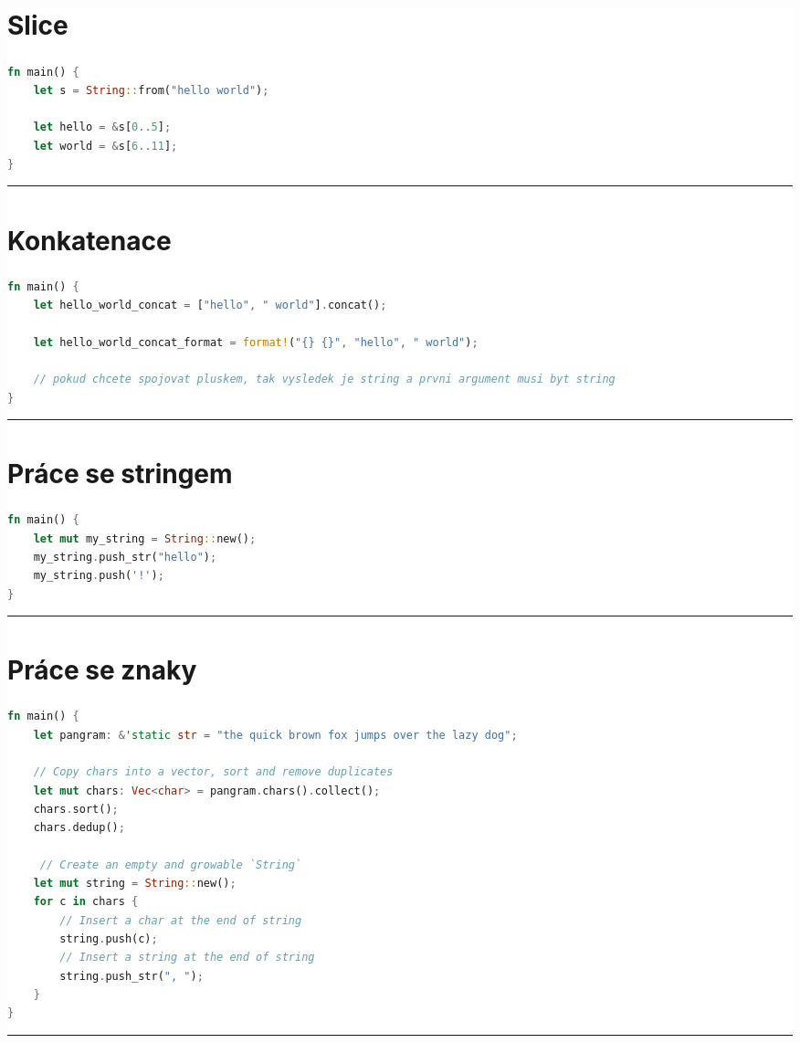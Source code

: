 
# Slice

```rust 
fn main() {
    let s = String::from("hello world");

    let hello = &s[0..5];
    let world = &s[6..11];
}
```

---

# Konkatenace

```rust 
fn main() {
    let hello_world_concat = ["hello", " world"].concat();

    let hello_world_concat_format = format!("{} {}", "hello", " world");

    // pokud chcete spojovat pluskem, tak vysledek je string a prvni argument musi byt string
}
```

---

# Práce se stringem

```rust 
fn main() {
    let mut my_string = String::new();
    my_string.push_str("hello");
    my_string.push('!');
}
```

---

# Práce se znaky

```rust 
fn main() {
    let pangram: &'static str = "the quick brown fox jumps over the lazy dog";

    // Copy chars into a vector, sort and remove duplicates
    let mut chars: Vec<char> = pangram.chars().collect();
    chars.sort();
    chars.dedup();

     // Create an empty and growable `String`
    let mut string = String::new();
    for c in chars {
        // Insert a char at the end of string
        string.push(c);
        // Insert a string at the end of string
        string.push_str(", ");
    }
}
```

---